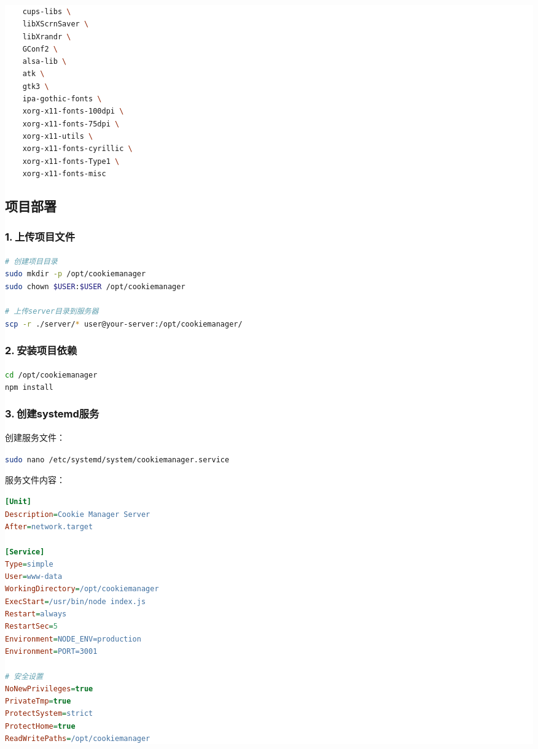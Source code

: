 ```bash
    cups-libs \
    libXScrnSaver \
    libXrandr \
    GConf2 \
    alsa-lib \
    atk \
    gtk3 \
    ipa-gothic-fonts \
    xorg-x11-fonts-100dpi \
    xorg-x11-fonts-75dpi \
    xorg-x11-utils \
    xorg-x11-fonts-cyrillic \
    xorg-x11-fonts-Type1 \
    xorg-x11-fonts-misc
```

## 项目部署

### 1. 上传项目文件

```bash
# 创建项目目录
sudo mkdir -p /opt/cookiemanager
sudo chown $USER:$USER /opt/cookiemanager

# 上传server目录到服务器
scp -r ./server/* user@your-server:/opt/cookiemanager/
```

### 2. 安装项目依赖

```bash
cd /opt/cookiemanager
npm install
```

### 3. 创建systemd服务

创建服务文件：
```bash
sudo nano /etc/systemd/system/cookiemanager.service
```

服务文件内容：
```ini
[Unit]
Description=Cookie Manager Server
After=network.target

[Service]
Type=simple
User=www-data
WorkingDirectory=/opt/cookiemanager
ExecStart=/usr/bin/node index.js
Restart=always
RestartSec=5
Environment=NODE_ENV=production
Environment=PORT=3001

# 安全设置
NoNewPrivileges=true
PrivateTmp=true
ProtectSystem=strict
ProtectHome=true
ReadWritePaths=/opt/cookiemanager
```